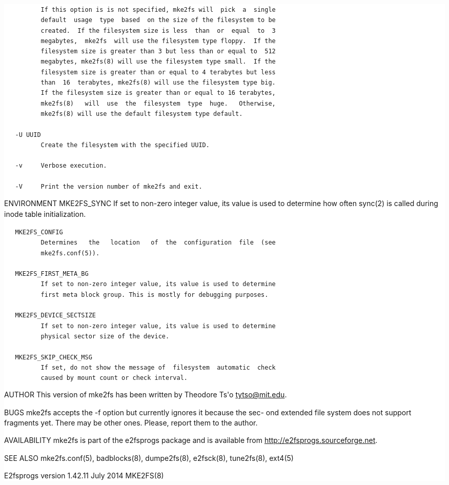               If this option is is not specified, mke2fs will  pick  a  single
              default  usage  type  based  on the size of the filesystem to be
              created.  If the filesystem size is less  than  or  equal  to  3
              megabytes,  mke2fs  will use the filesystem type floppy.  If the
              filesystem size is greater than 3 but less than or equal to  512
              megabytes, mke2fs(8) will use the filesystem type small.  If the
              filesystem size is greater than or equal to 4 terabytes but less
              than  16  terabytes, mke2fs(8) will use the filesystem type big.
              If the filesystem size is greater than or equal to 16 terabytes,
              mke2fs(8)   will  use  the  filesystem  type  huge.   Otherwise,
              mke2fs(8) will use the default filesystem type default.

       -U UUID
              Create the filesystem with the specified UUID.

       -v     Verbose execution.

       -V     Print the version number of mke2fs and exit.

ENVIRONMENT
       MKE2FS_SYNC
              If set to non-zero integer value, its value is used to determine
              how often sync(2) is called during inode table initialization.

       MKE2FS_CONFIG
              Determines   the   location   of  the  configuration  file  (see
              mke2fs.conf(5)).

       MKE2FS_FIRST_META_BG
              If set to non-zero integer value, its value is used to determine
              first meta block group. This is mostly for debugging purposes.

       MKE2FS_DEVICE_SECTSIZE
              If set to non-zero integer value, its value is used to determine
              physical sector size of the device.

       MKE2FS_SKIP_CHECK_MSG
              If set, do not show the message of  filesystem  automatic  check
              caused by mount count or check interval.

AUTHOR
       This   version   of   mke2fs   has   been   written  by  Theodore  Ts'o
       <tytso@mit.edu>.

BUGS
       mke2fs accepts the -f option but currently ignores it because the  sec-
       ond extended file system does not support fragments yet.
       There may be other ones.  Please, report them to the author.

AVAILABILITY
       mke2fs  is  part  of  the  e2fsprogs  package  and  is  available  from
       http://e2fsprogs.sourceforge.net.

SEE ALSO
       mke2fs.conf(5),  badblocks(8),  dumpe2fs(8),   e2fsck(8),   tune2fs(8),
       ext4(5)



E2fsprogs version 1.42.11          July 2014                         MKE2FS(8)
